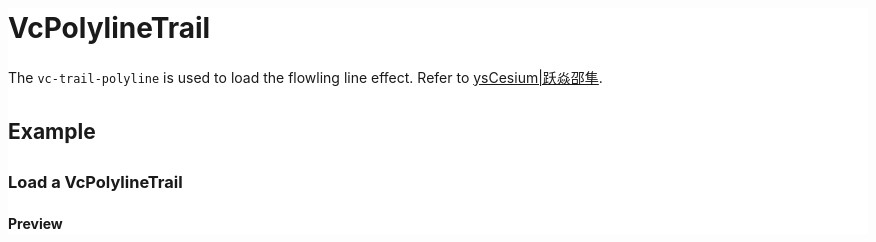 # VcPolylineTrail

The `vc-trail-polyline` is used to load the flowling line effect. Refer to [ysCesium|跃焱邵隼](https://www.wellyyss.cn/ysCesium/main/app.html).

## Example

### Load a VcPolylineTrail

#### Preview

<doc-preview>
  <template>
    <div class="viewer">
      <vc-viewer @ready="ready">
        <!-- 普通折线 -->
        <vc-trail-polyline
          :positions="positionsLine"
          color="yellow"
          imageUrl="./statics/SampleData/images/colors1.png"
          :width="5"
          ref="line"
          :loop="false"
          clampToGround
        ></vc-trail-polyline>
        <!-- 抛物线 -->
        <template v-for="(item, index) in positionsParabola">
          <vc-trail-polyline
            :key="'parabola' + index"
            :positions="item"
            color="yellow"
            imageUrl="./statics/SampleData/images/colors1.png"
            :width="5"
            ref="parabola"
          ></vc-trail-polyline>
        </template>
        <!-- 抛物线 -->
        <template v-for="(item, index) in positionsParabola2">
          <vc-trail-polyline
            :key="'parabola2' + index"
            :positions="item"
            color="yellow"
            imageUrl="./statics/SampleData/images/colors.png"
            :width="2"
            ref="parabola"
          ></vc-trail-polyline>
        </template>
        <template v-for="(item, index) in points2">
          <vc-entity :position="item">
            <vc-graphics-point
              :key="index"
              :color="item.color"
              :pixelSize="item.size"
              :disableDepthTestDistance="Number.POSITIVE_INFINITY"
            ></vc-graphics-point>
          </vc-entity>
        </template>
        <vc-layer-imagery>
          <vc-provider-imagery-tianditu mapStyle="img_c" token="436ce7e50d27eede2f2929307e6b33c0"></vc-provider-imagery-tianditu>
        </vc-layer-imagery>
      </vc-viewer>